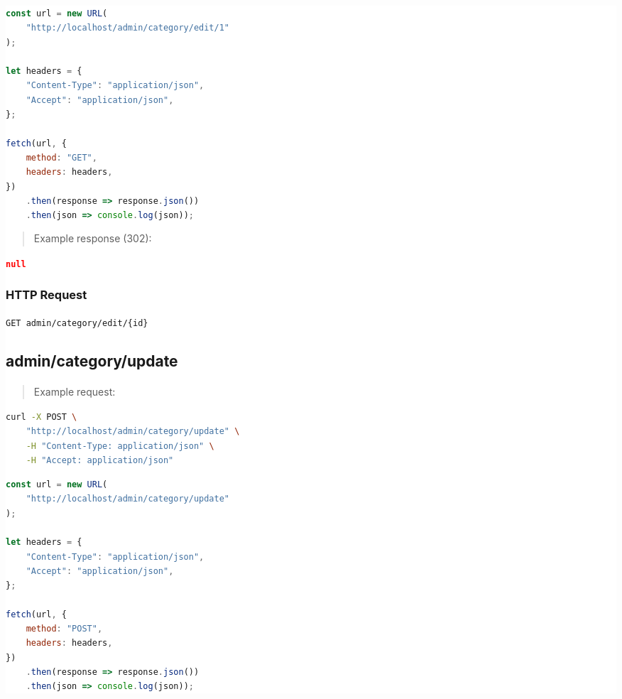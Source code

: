 ```javascript
const url = new URL(
    "http://localhost/admin/category/edit/1"
);

let headers = {
    "Content-Type": "application/json",
    "Accept": "application/json",
};

fetch(url, {
    method: "GET",
    headers: headers,
})
    .then(response => response.json())
    .then(json => console.log(json));
```


> Example response (302):

```json
null
```

### HTTP Request
`GET admin/category/edit/{id}`





## admin/category/update
> Example request:

```bash
curl -X POST \
    "http://localhost/admin/category/update" \
    -H "Content-Type: application/json" \
    -H "Accept: application/json"
```

```javascript
const url = new URL(
    "http://localhost/admin/category/update"
);

let headers = {
    "Content-Type": "application/json",
    "Accept": "application/json",
};

fetch(url, {
    method: "POST",
    headers: headers,
})
    .then(response => response.json())
    .then(json => console.log(json));
```
